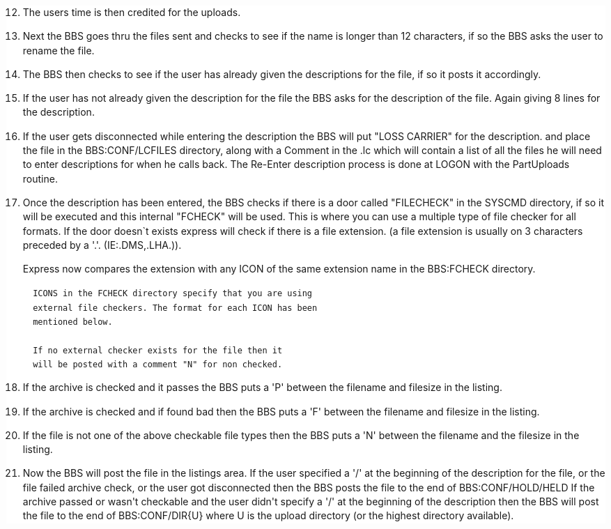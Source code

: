 12. The users time is then credited for the uploads.

13. Next the BBS goes thru the files sent and checks to see if
       the name is longer than 12 characters, if so the BBS asks
       the user to rename the file.

14. The BBS then checks to see if the user has already given
       the descriptions for the file, if so it posts it accordingly.

15. If the user has not already given the description for the file the BBS
       asks for the description of the file. Again giving 8 lines
       for the description.

16. If the user gets disconnected while entering the description
       the BBS will put "LOSS CARRIER" for the description.
       and place the file in the BBS:CONF/LCFILES directory,
       along with a Comment in the <usernumber>.lc which will contain
       a list of all the files he will need to enter descriptions for
       when he calls back. The Re-Enter description process is
       done at LOGON with the PartUploads routine.

17. Once the description has been entered, the BBS checks if there
       is a door called "FILECHECK" in the SYSCMD directory, if so it will
       be executed and this internal "FCHECK" will be used. This is
       where you can use a multiple type of file checker for all formats.
       If the door doesn`t exists express will check if there is a
       file extension. (a file extension is usually on 3 characters
       preceded by a '.'. (IE:.DMS,.LHA.)).

       Express now compares the extension with any ICON of the same extension name in the BBS:FCHECK directory.

          ICONS in the FCHECK directory specify that you are using
          external file checkers. The format for each ICON has been
          mentioned below.

          If no external checker exists for the file then it
          will be posted with a comment "N" for non checked.

18. If the archive is checked and it passes the BBS puts
       a 'P' between the filename and filesize in the listing.

19. If the archive is checked and if found bad then the BBS
       puts a 'F' between the filename and filesize in the listing.

20. If the file is not one of the above checkable file types
       then the BBS puts a 'N' between the filename and the
       filesize in the listing.

21. Now the BBS will post the file in the listings area.  If the
       user specified a '/' at the beginning of the description
       for the file, or the file failed archive check, or the
       user got disconnected then the BBS posts the file to the
       end of BBS:CONF/HOLD/HELD  If the archive passed or wasn't
       checkable and the user didn't specify a '/' at the beginning
       of the description then the BBS will post the file to the
       end of BBS:CONF/DIR{U} where U is the upload directory (or
       the highest directory available).
